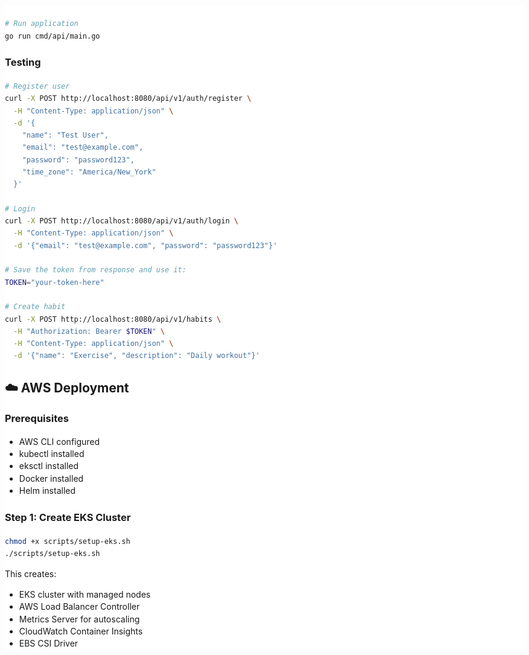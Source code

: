 ```bash

# Run application
go run cmd/api/main.go
```

### Testing

```bash
# Register user
curl -X POST http://localhost:8080/api/v1/auth/register \
  -H "Content-Type: application/json" \
  -d '{
    "name": "Test User",
    "email": "test@example.com",
    "password": "password123",
    "time_zone": "America/New_York"
  }'

# Login
curl -X POST http://localhost:8080/api/v1/auth/login \
  -H "Content-Type: application/json" \
  -d '{"email": "test@example.com", "password": "password123"}'

# Save the token from response and use it:
TOKEN="your-token-here"

# Create habit
curl -X POST http://localhost:8080/api/v1/habits \
  -H "Authorization: Bearer $TOKEN" \
  -H "Content-Type: application/json" \
  -d '{"name": "Exercise", "description": "Daily workout"}'
```

## ☁️ AWS Deployment

### Prerequisites
- AWS CLI configured
- kubectl installed
- eksctl installed
- Docker installed
- Helm installed

### Step 1: Create EKS Cluster

```bash
chmod +x scripts/setup-eks.sh
./scripts/setup-eks.sh
```

This creates:
- EKS cluster with managed nodes
- AWS Load Balancer Controller
- Metrics Server for autoscaling
- CloudWatch Container Insights
- EBS CSI Driver
